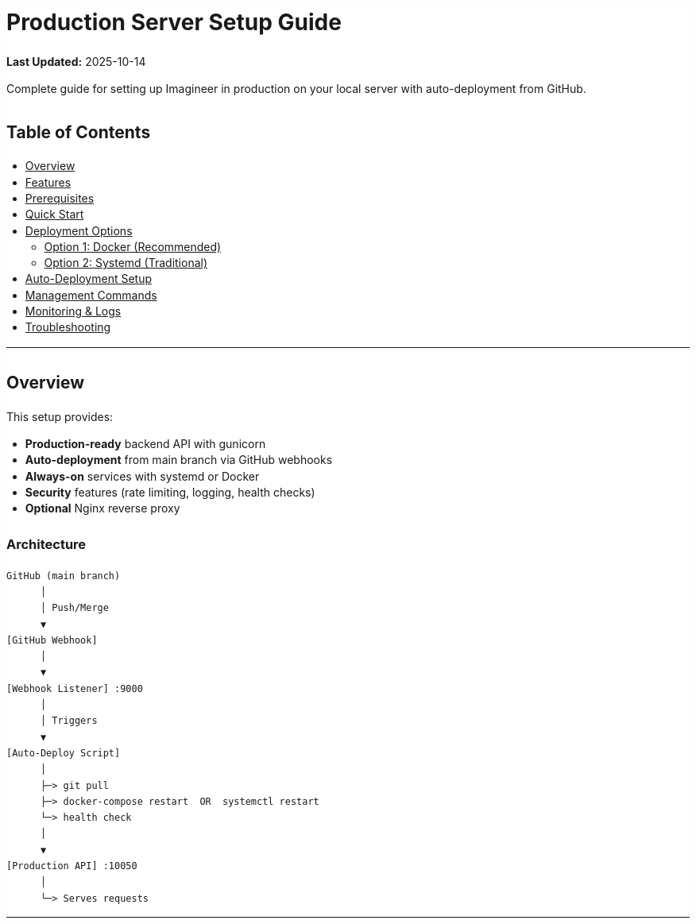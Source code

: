 # Production Server Setup Guide

**Last Updated:** 2025-10-14

Complete guide for setting up Imagineer in production on your local server with auto-deployment from GitHub.

## Table of Contents

- [Overview](#overview)
- [Features](#features)
- [Prerequisites](#prerequisites)
- [Quick Start](#quick-start)
- [Deployment Options](#deployment-options)
  - [Option 1: Docker (Recommended)](#option-1-docker-recommended)
  - [Option 2: Systemd (Traditional)](#option-2-systemd-traditional)
- [Auto-Deployment Setup](#auto-deployment-setup)
- [Management Commands](#management-commands)
- [Monitoring & Logs](#monitoring--logs)
- [Troubleshooting](#troubleshooting)

---

## Overview

This setup provides:
- **Production-ready** backend API with gunicorn
- **Auto-deployment** from main branch via GitHub webhooks
- **Always-on** services with systemd or Docker
- **Security** features (rate limiting, logging, health checks)
- **Optional** Nginx reverse proxy

### Architecture

```
GitHub (main branch)
      │
      │ Push/Merge
      ▼
[GitHub Webhook]
      │
      ▼
[Webhook Listener] :9000
      │
      │ Triggers
      ▼
[Auto-Deploy Script]
      │
      ├─> git pull
      ├─> docker-compose restart  OR  systemctl restart
      └─> health check
      │
      ▼
[Production API] :10050
      │
      └─> Serves requests
```

---
